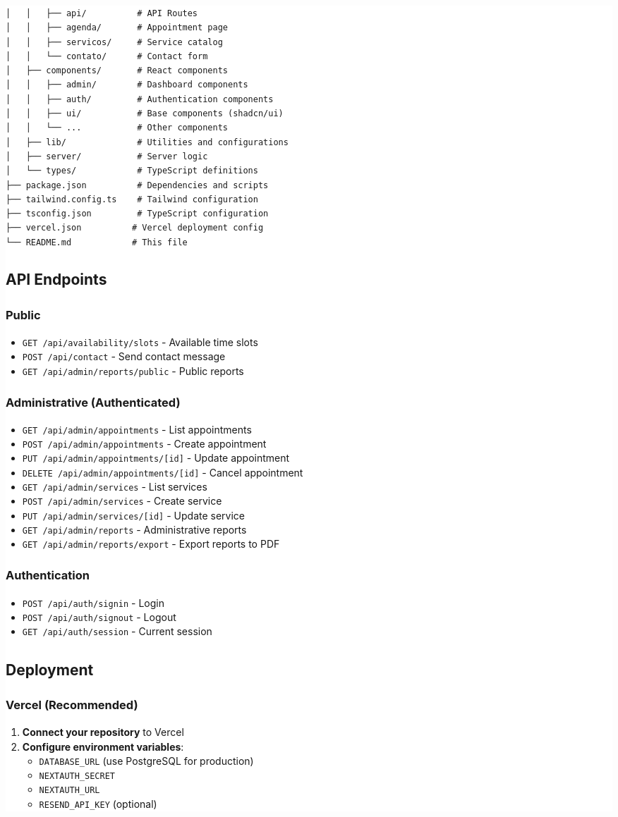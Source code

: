 ```
│   │   ├── api/          # API Routes
│   │   ├── agenda/       # Appointment page
│   │   ├── servicos/     # Service catalog
│   │   └── contato/      # Contact form
│   ├── components/       # React components
│   │   ├── admin/        # Dashboard components
│   │   ├── auth/         # Authentication components
│   │   ├── ui/           # Base components (shadcn/ui)
│   │   └── ...           # Other components
│   ├── lib/              # Utilities and configurations
│   ├── server/           # Server logic
│   └── types/            # TypeScript definitions
├── package.json          # Dependencies and scripts
├── tailwind.config.ts    # Tailwind configuration
├── tsconfig.json         # TypeScript configuration
├── vercel.json          # Vercel deployment config
└── README.md            # This file
```

## API Endpoints

### Public
- `GET /api/availability/slots` - Available time slots
- `POST /api/contact` - Send contact message
- `GET /api/admin/reports/public` - Public reports

### Administrative (Authenticated)
- `GET /api/admin/appointments` - List appointments
- `POST /api/admin/appointments` - Create appointment
- `PUT /api/admin/appointments/[id]` - Update appointment
- `DELETE /api/admin/appointments/[id]` - Cancel appointment
- `GET /api/admin/services` - List services
- `POST /api/admin/services` - Create service
- `PUT /api/admin/services/[id]` - Update service
- `GET /api/admin/reports` - Administrative reports
- `GET /api/admin/reports/export` - Export reports to PDF

### Authentication
- `POST /api/auth/signin` - Login
- `POST /api/auth/signout` - Logout
- `GET /api/auth/session` - Current session

## Deployment

### Vercel (Recommended)

1. **Connect your repository** to Vercel
2. **Configure environment variables**:
   - `DATABASE_URL` (use PostgreSQL for production)
   - `NEXTAUTH_SECRET`
   - `NEXTAUTH_URL`
   - `RESEND_API_KEY` (optional)
